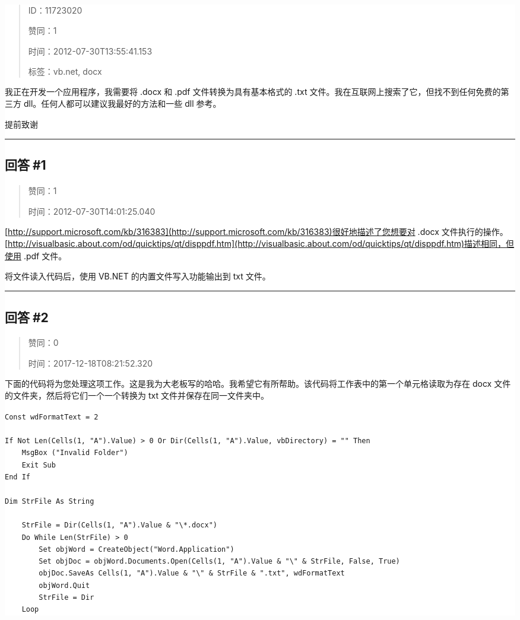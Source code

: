 > ID：11723020
> 
> 赞同：1
> 
> 时间：2012-07-30T13:55:41.153
> 
> 标签：vb.net, docx

我正在开发一个应用程序，我需要将 .docx 和 .pdf 文件转换为具有基本格式的 .txt 文件。我在互联网上搜索了它，但找不到任何免费的第三方 dll。任何人都可以建议我最好的方法和一些 dll 参考。

提前致谢

* * *

## 回答 #1

> 赞同：1
> 
> 时间：2012-07-30T14:01:25.040

[http://support.microsoft.com/kb/316383](http://support.microsoft.com/kb/316383)很好地描述了您想要对 .docx 文件执行的操作。 [http://visualbasic.about.com/od/quicktips/qt/disppdf.htm](http://visualbasic.about.com/od/quicktips/qt/disppdf.htm)描述相同，但使用 .pdf 文件。

将文件读入代码后，使用 VB.NET 的内置文件写入功能输出到 txt 文件。

* * *

## 回答 #2

> 赞同：0
> 
> 时间：2017-12-18T08:21:52.320

下面的代码将为您处理这项工作。这是我为大老板写的哈哈。我希望它有所帮助。该代码将工作表中的第一个单元格读取为存在 docx 文件的文件夹，然后将它们一个一个转换为 txt 文件并保存在同一文件夹中。

```
Const wdFormatText = 2

If Not Len(Cells(1, "A").Value) > 0 Or Dir(Cells(1, "A").Value, vbDirectory) = "" Then
    MsgBox ("Invalid Folder")
    Exit Sub
End If

Dim StrFile As String

    StrFile = Dir(Cells(1, "A").Value & "\*.docx")
    Do While Len(StrFile) > 0
        Set objWord = CreateObject("Word.Application")
        Set objDoc = objWord.Documents.Open(Cells(1, "A").Value & "\" & StrFile, False, True)
        objDoc.SaveAs Cells(1, "A").Value & "\" & StrFile & ".txt", wdFormatText
        objWord.Quit
        StrFile = Dir
    Loop 
```
